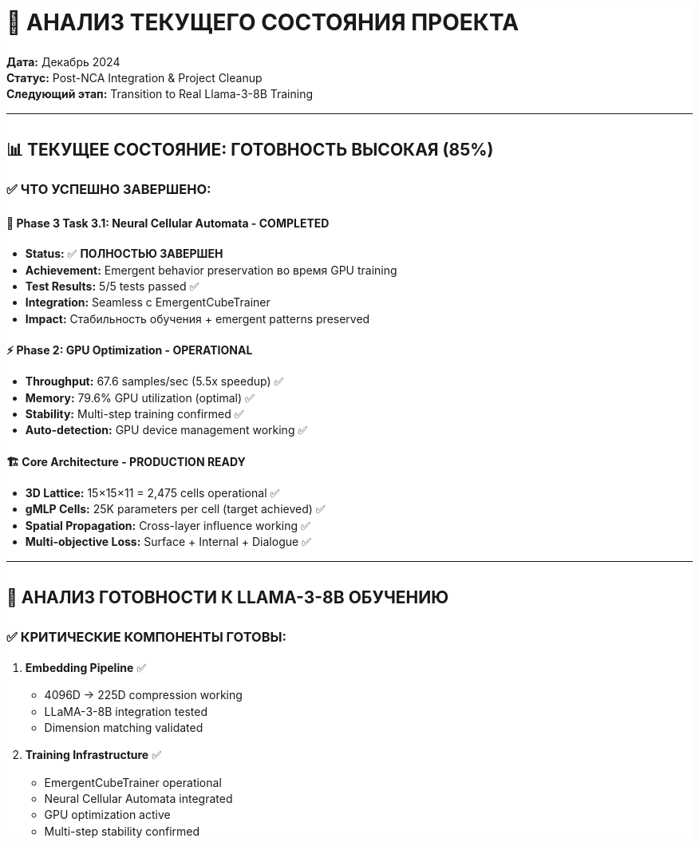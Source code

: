 # 🎯 АНАЛИЗ ТЕКУЩЕГО СОСТОЯНИЯ ПРОЕКТА

**Дата:** Декабрь 2024  
**Статус:** Post-NCA Integration & Project Cleanup  
**Следующий этап:** Transition to Real Llama-3-8B Training

---

## 📊 ТЕКУЩЕЕ СОСТОЯНИЕ: ГОТОВНОСТЬ ВЫСОКАЯ (85%)

### **✅ ЧТО УСПЕШНО ЗАВЕРШЕНО:**

#### **🚀 Phase 3 Task 3.1: Neural Cellular Automata - COMPLETED**

- **Status:** ✅ **ПОЛНОСТЬЮ ЗАВЕРШЕН**
- **Achievement:** Emergent behavior preservation во время GPU training
- **Test Results:** 5/5 tests passed ✅
- **Integration:** Seamless с EmergentCubeTrainer
- **Impact:** Стабильность обучения + emergent patterns preserved

#### **⚡ Phase 2: GPU Optimization - OPERATIONAL**

- **Throughput:** 67.6 samples/sec (5.5x speedup) ✅
- **Memory:** 79.6% GPU utilization (optimal) ✅
- **Stability:** Multi-step training confirmed ✅
- **Auto-detection:** GPU device management working ✅

#### **🏗️ Core Architecture - PRODUCTION READY**

- **3D Lattice:** 15×15×11 = 2,475 cells operational ✅
- **gMLP Cells:** 25K parameters per cell (target achieved) ✅
- **Spatial Propagation:** Cross-layer influence working ✅
- **Multi-objective Loss:** Surface + Internal + Dialogue ✅

---

## 🎯 АНАЛИЗ ГОТОВНОСТИ К LLAMA-3-8B ОБУЧЕНИЮ

### **✅ КРИТИЧЕСКИЕ КОМПОНЕНТЫ ГОТОВЫ:**

1. **Embedding Pipeline** ✅

   - 4096D → 225D compression working
   - LLaMA-3-8B integration tested
   - Dimension matching validated

2. **Training Infrastructure** ✅

   - EmergentCubeTrainer operational
   - Neural Cellular Automata integrated
   - GPU optimization active
   - Multi-step stability confirmed
